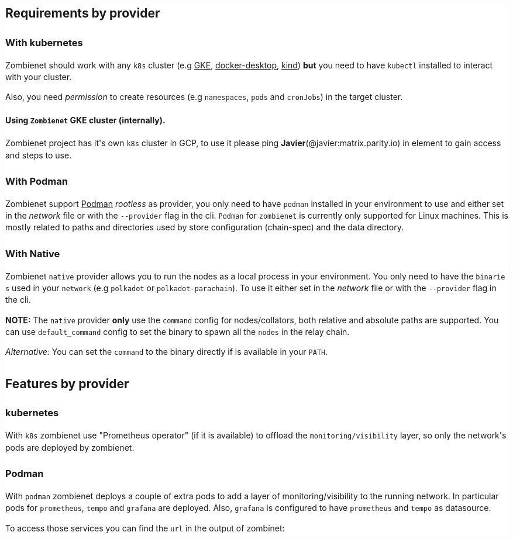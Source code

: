 ## Requirements by provider

### With kubernetes

Zombienet should work with any `k8s` cluster (e.g [GKE](https://cloud.google.com/kubernetes-engine),
[docker-desktop](https://docs.docker.com/desktop/kubernetes/), [kind](https://kind.sigs.k8s.io/))
**but** you need to have `kubectl` installed to interact with your cluster.

Also, you need *permission* to create resources (e.g `namespaces`, `pods` and `cronJobs`) in the
target cluster.

#### Using `Zombienet` GKE cluster (internally).

Zombienet project has it's own `k8s` cluster in GCP, to use it please ping
<b>Javier</b>(@javier:matrix.parity.io) in element to gain access and steps to use.

### With Podman

Zombienet support [Podman](https://podman.io/) *rootless* as provider, you only need to have
`podman` installed in your environment to use and either set in the *network* file or with the
`--provider` flag in the cli. `Podman` for `zombienet` is currently only supported for Linux machines.
This is mostly related to paths and directories used by 
store configuration (chain-spec) and the data directory.

### With Native

Zombienet `native` provider allows you to run the nodes as a local process in your environment. You
only need to have the `binaries` used in your `network` (e.g `polkadot` or `polkadot-parachain`).
To use it either set in the *network* file or with the `--provider` flag in the cli.

**NOTE:** The `native` provider **only** use the `command` config for nodes/collators, both relative
and absolute paths are supported. You can use `default_command` config to set the binary to spawn
all the `nodes` in the relay chain.

*Alternative:* You can set the `command` to the binary directly if is available in your `PATH`.

## Features by provider

### kubernetes

With `k8s` zombienet use "Prometheus operator" (if it is available) to offload the
`monitoring/visibility` layer, so only the network's pods are deployed by zombienet.

### Podman

With `podman` zombienet deploys a couple of extra pods to add a layer of monitoring/visibility to
the running network. In particular pods for `prometheus`, `tempo` and `grafana` are deployed. Also,
`grafana` is configured to have `prometheus` and `tempo` as datasource.

To access those services you can find the `url` in the output of zombinet:
